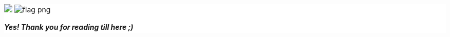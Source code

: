 <img width="1000" align="catppuccin line" src="https://github.com/user-attachments/assets/8a04c1c1-9f58-4f23-9548-4c71971b3576" />
<img width="1000" alt="flag png" src="https://github.com/user-attachments/assets/f78b265d-6508-4b29-948d-77f0af9e3d58" />

***Yes! Thank you for reading till here ;)***


